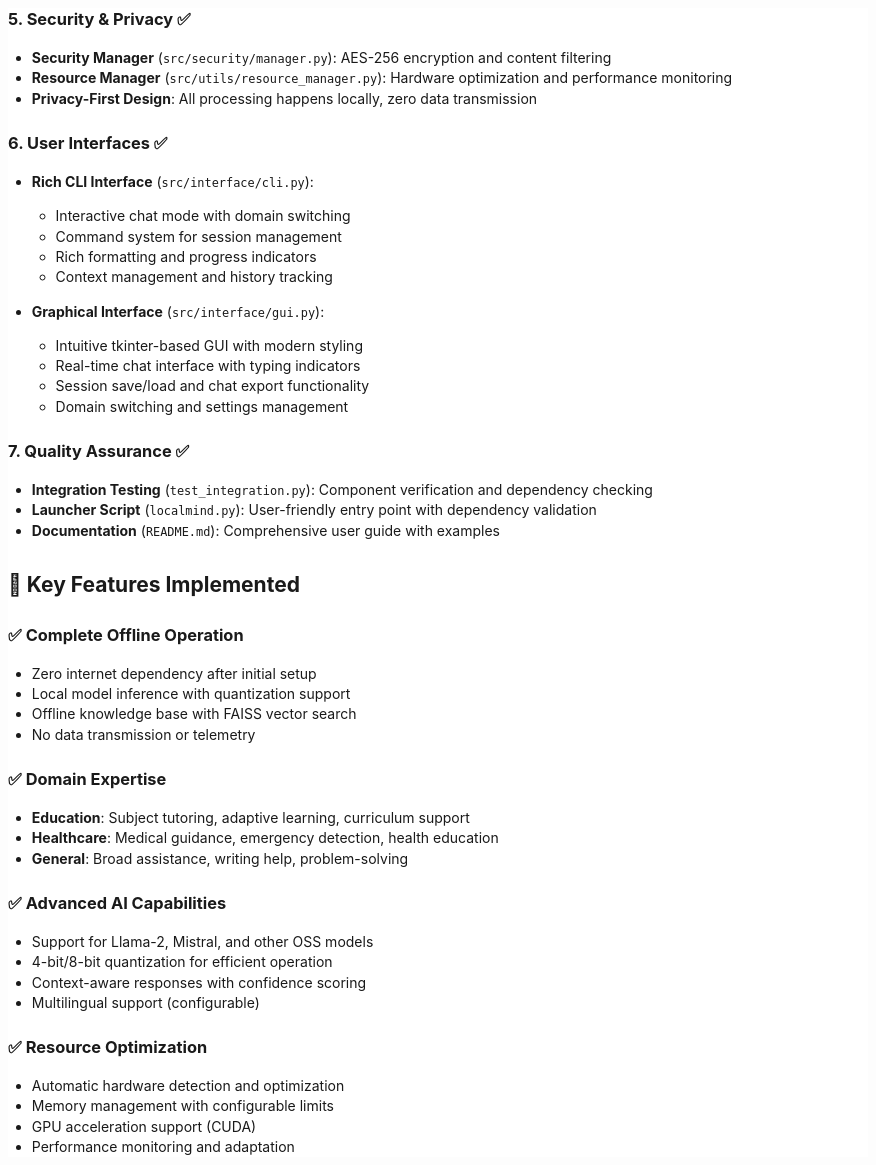 ### 5. Security & Privacy ✅
- **Security Manager** (`src/security/manager.py`): AES-256 encryption and content filtering
- **Resource Manager** (`src/utils/resource_manager.py`): Hardware optimization and performance monitoring
- **Privacy-First Design**: All processing happens locally, zero data transmission

### 6. User Interfaces ✅
- **Rich CLI Interface** (`src/interface/cli.py`):
  - Interactive chat mode with domain switching
  - Command system for session management
  - Rich formatting and progress indicators
  - Context management and history tracking

- **Graphical Interface** (`src/interface/gui.py`):
  - Intuitive tkinter-based GUI with modern styling
  - Real-time chat interface with typing indicators
  - Session save/load and chat export functionality
  - Domain switching and settings management

### 7. Quality Assurance ✅
- **Integration Testing** (`test_integration.py`): Component verification and dependency checking
- **Launcher Script** (`localmind.py`): User-friendly entry point with dependency validation
- **Documentation** (`README.md`): Comprehensive user guide with examples

## 🚀 Key Features Implemented

### ✅ Complete Offline Operation
- Zero internet dependency after initial setup
- Local model inference with quantization support
- Offline knowledge base with FAISS vector search
- No data transmission or telemetry

### ✅ Domain Expertise
- **Education**: Subject tutoring, adaptive learning, curriculum support
- **Healthcare**: Medical guidance, emergency detection, health education
- **General**: Broad assistance, writing help, problem-solving

### ✅ Advanced AI Capabilities
- Support for Llama-2, Mistral, and other OSS models
- 4-bit/8-bit quantization for efficient operation
- Context-aware responses with confidence scoring
- Multilingual support (configurable)

### ✅ Resource Optimization
- Automatic hardware detection and optimization
- Memory management with configurable limits
- GPU acceleration support (CUDA)
- Performance monitoring and adaptation

